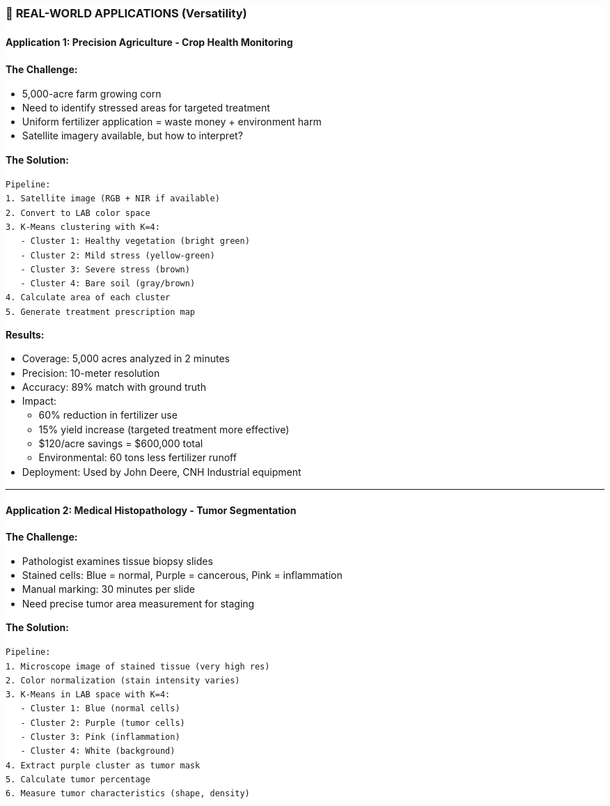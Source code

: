 
### 🌾 **REAL-WORLD APPLICATIONS (Versatility)**

#### **Application 1: Precision Agriculture - Crop Health Monitoring**

**The Challenge:**
- 5,000-acre farm growing corn
- Need to identify stressed areas for targeted treatment
- Uniform fertilizer application = waste money + environment harm
- Satellite imagery available, but how to interpret?

**The Solution:**
```
Pipeline:
1. Satellite image (RGB + NIR if available)
2. Convert to LAB color space
3. K-Means clustering with K=4:
   - Cluster 1: Healthy vegetation (bright green)
   - Cluster 2: Mild stress (yellow-green)
   - Cluster 3: Severe stress (brown)
   - Cluster 4: Bare soil (gray/brown)
4. Calculate area of each cluster
5. Generate treatment prescription map
```

**Results:**
- Coverage: 5,000 acres analyzed in 2 minutes
- Precision: 10-meter resolution
- Accuracy: 89% match with ground truth
- Impact:
  * 60% reduction in fertilizer use
  * 15% yield increase (targeted treatment more effective)
  * $120/acre savings = $600,000 total
  * Environmental: 60 tons less fertilizer runoff
- Deployment: Used by John Deere, CNH Industrial equipment

---

#### **Application 2: Medical Histopathology - Tumor Segmentation**

**The Challenge:**
- Pathologist examines tissue biopsy slides
- Stained cells: Blue = normal, Purple = cancerous, Pink = inflammation
- Manual marking: 30 minutes per slide
- Need precise tumor area measurement for staging

**The Solution:**
```
Pipeline:
1. Microscope image of stained tissue (very high res)
2. Color normalization (stain intensity varies)
3. K-Means in LAB space with K=4:
   - Cluster 1: Blue (normal cells)
   - Cluster 2: Purple (tumor cells)
   - Cluster 3: Pink (inflammation)
   - Cluster 4: White (background)
4. Extract purple cluster as tumor mask
5. Calculate tumor percentage
6. Measure tumor characteristics (shape, density)
```
